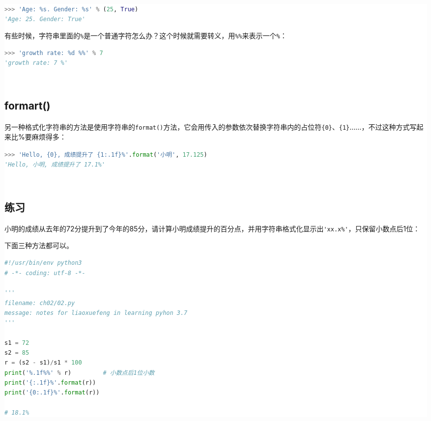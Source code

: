 ```python
>>> 'Age: %s. Gender: %s' % (25, True)
'Age: 25. Gender: True'	
```

有些时候，字符串里面的`%`是一个普通字符怎么办？这个时候就需要转义，用`%%`来表示一个`%`：

```python
>>> 'growth rate: %d %%' % 7
'growth rate: 7 %'
```

<br>

## formart()

另一种格式化字符串的方法是使用字符串的`format()`方法，它会用传入的参数依次替换字符串内的占位符`{0}`、`{1}`……，不过这种方式写起来比%要麻烦得多：

```python
>>> 'Hello, {0}, 成绩提升了 {1:.1f}%'.format('小明', 17.125)
'Hello, 小明, 成绩提升了 17.1%'
```

<br>

## 练习

小明的成绩从去年的72分提升到了今年的85分，请计算小明成绩提升的百分点，并用字符串格式化显示出`'xx.x%'`，只保留小数点后1位：

下面三种方法都可以。

```python
#!/usr/bin/env python3
# -*- coding: utf-8 -*-

'''
filename: ch02/02.py
message: notes for liaoxuefeng in learning pyhon 3.7
'''

s1 = 72
s2 = 85
r = (s2 - s1)/s1 * 100
print('%.1f%%' % r)         # 小数点后1位小数
print('{:.1f}%'.format(r))
print('{0:.1f}%'.format(r))

# 18.1%
```


